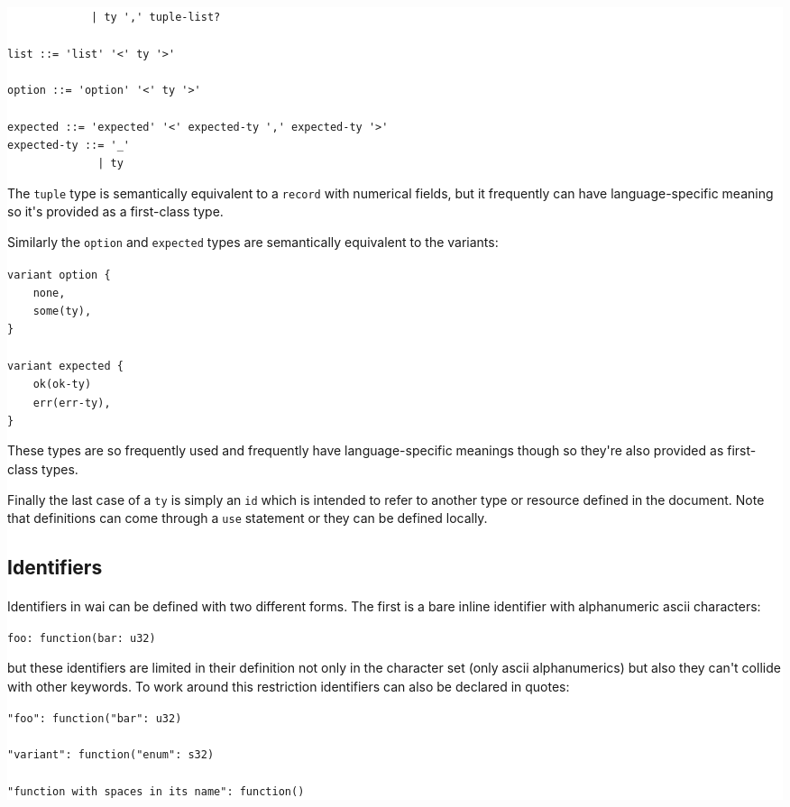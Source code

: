 ```
             | ty ',' tuple-list?

list ::= 'list' '<' ty '>'

option ::= 'option' '<' ty '>'

expected ::= 'expected' '<' expected-ty ',' expected-ty '>'
expected-ty ::= '_'
              | ty
```


The `tuple` type is semantically equivalent to a `record` with numerical fields,
but it frequently can have language-specific meaning so it's provided as a
first-class type.

Similarly the `option` and `expected` types are semantically equivalent to the
variants:

```
variant option {
    none,
    some(ty),
}

variant expected {
    ok(ok-ty)
    err(err-ty),
}
```

These types are so frequently used and frequently have language-specific
meanings though so they're also provided as first-class types.

Finally the last case of a `ty` is simply an `id` which is intended to refer to
another type or resource defined in the document. Note that definitions can come
through a `use` statement or they can be defined locally.

## Identifiers

Identifiers in wai can be defined with two different forms. The first is a bare
inline identifier with alphanumeric ascii characters:

```
foo: function(bar: u32)
```

but these identifiers are limited in their definition not only in the character
set (only ascii alphanumerics) but also they can't collide with other keywords.
To work around this restriction identifiers can also be declared in quotes:

```
"foo": function("bar": u32)

"variant": function("enum": s32)

"function with spaces in its name": function()
```
